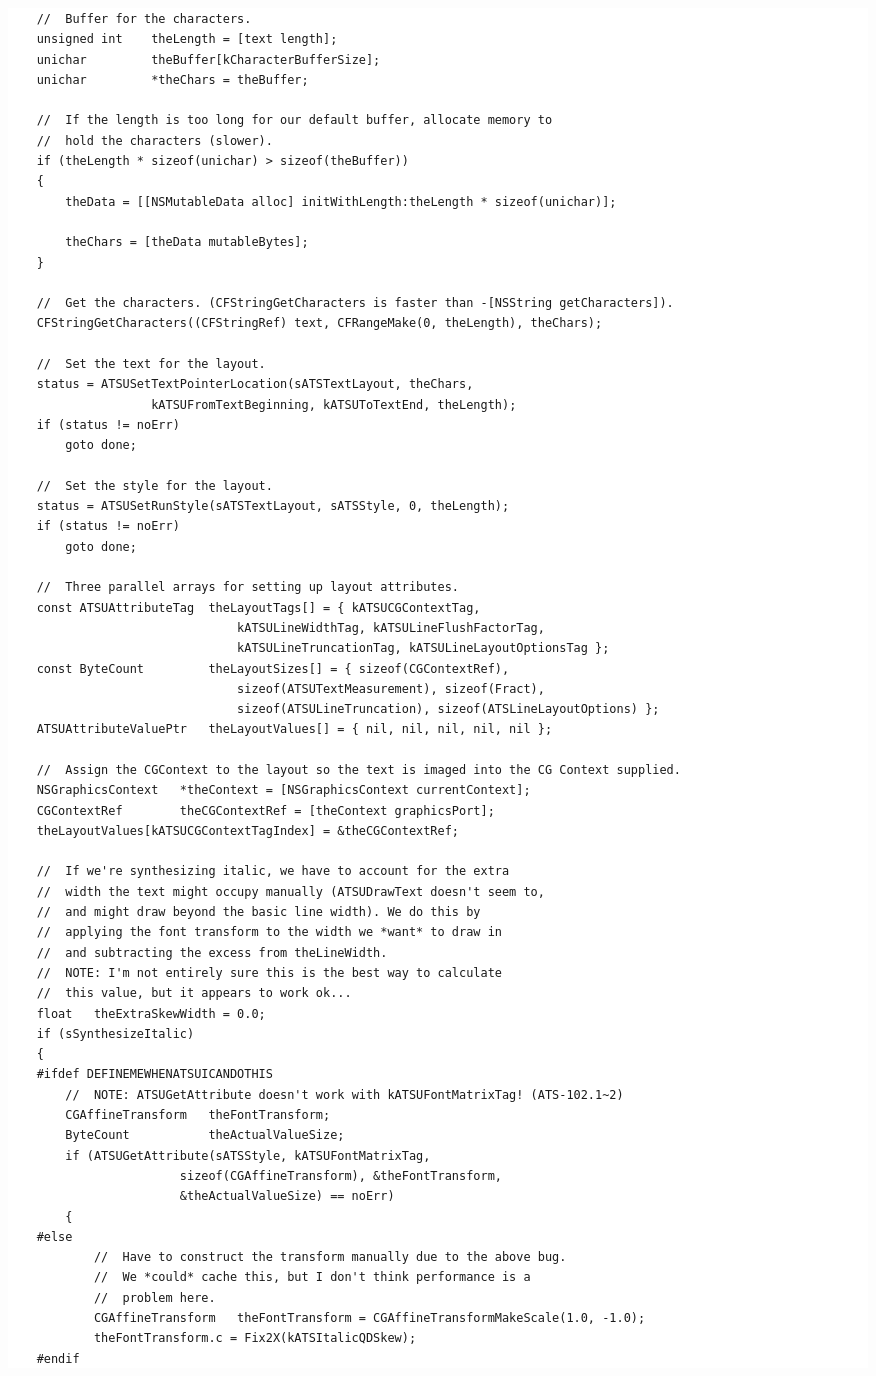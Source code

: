         //  Buffer for the characters.
        unsigned int    theLength = [text length];
        unichar         theBuffer[kCharacterBufferSize];
        unichar         *theChars = theBuffer;

        //  If the length is too long for our default buffer, allocate memory to
        //  hold the characters (slower).
        if (theLength * sizeof(unichar) > sizeof(theBuffer))
        {
            theData = [[NSMutableData alloc] initWithLength:theLength * sizeof(unichar)];

            theChars = [theData mutableBytes];
        }

        //  Get the characters. (CFStringGetCharacters is faster than -[NSString getCharacters]).
        CFStringGetCharacters((CFStringRef) text, CFRangeMake(0, theLength), theChars);

        //  Set the text for the layout.
        status = ATSUSetTextPointerLocation(sATSTextLayout, theChars,
                        kATSUFromTextBeginning, kATSUToTextEnd, theLength);
        if (status != noErr)
            goto done;

        //  Set the style for the layout.
        status = ATSUSetRunStyle(sATSTextLayout, sATSStyle, 0, theLength);
        if (status != noErr)
            goto done;

        //  Three parallel arrays for setting up layout attributes.
        const ATSUAttributeTag  theLayoutTags[] = { kATSUCGContextTag,
                                    kATSULineWidthTag, kATSULineFlushFactorTag,
                                    kATSULineTruncationTag, kATSULineLayoutOptionsTag };
        const ByteCount         theLayoutSizes[] = { sizeof(CGContextRef),
                                    sizeof(ATSUTextMeasurement), sizeof(Fract),
                                    sizeof(ATSULineTruncation), sizeof(ATSLineLayoutOptions) };
        ATSUAttributeValuePtr   theLayoutValues[] = { nil, nil, nil, nil, nil };

        //  Assign the CGContext to the layout so the text is imaged into the CG Context supplied.
        NSGraphicsContext   *theContext = [NSGraphicsContext currentContext];
        CGContextRef        theCGContextRef = [theContext graphicsPort];
        theLayoutValues[kATSUCGContextTagIndex] = &theCGContextRef;

        //  If we're synthesizing italic, we have to account for the extra
        //  width the text might occupy manually (ATSUDrawText doesn't seem to,
        //  and might draw beyond the basic line width). We do this by
        //  applying the font transform to the width we *want* to draw in
        //  and subtracting the excess from theLineWidth.
        //  NOTE: I'm not entirely sure this is the best way to calculate
        //  this value, but it appears to work ok...
        float   theExtraSkewWidth = 0.0;
        if (sSynthesizeItalic)
        {
        #ifdef DEFINEMEWHENATSUICANDOTHIS
            //  NOTE: ATSUGetAttribute doesn't work with kATSUFontMatrixTag! (ATS-102.1~2)
            CGAffineTransform   theFontTransform;
            ByteCount           theActualValueSize;
            if (ATSUGetAttribute(sATSStyle, kATSUFontMatrixTag,
                            sizeof(CGAffineTransform), &theFontTransform,
                            &theActualValueSize) == noErr)
            {
        #else
                //  Have to construct the transform manually due to the above bug.
                //  We *could* cache this, but I don't think performance is a
                //  problem here.
                CGAffineTransform   theFontTransform = CGAffineTransformMakeScale(1.0, -1.0);
                theFontTransform.c = Fix2X(kATSItalicQDSkew);
        #endif
